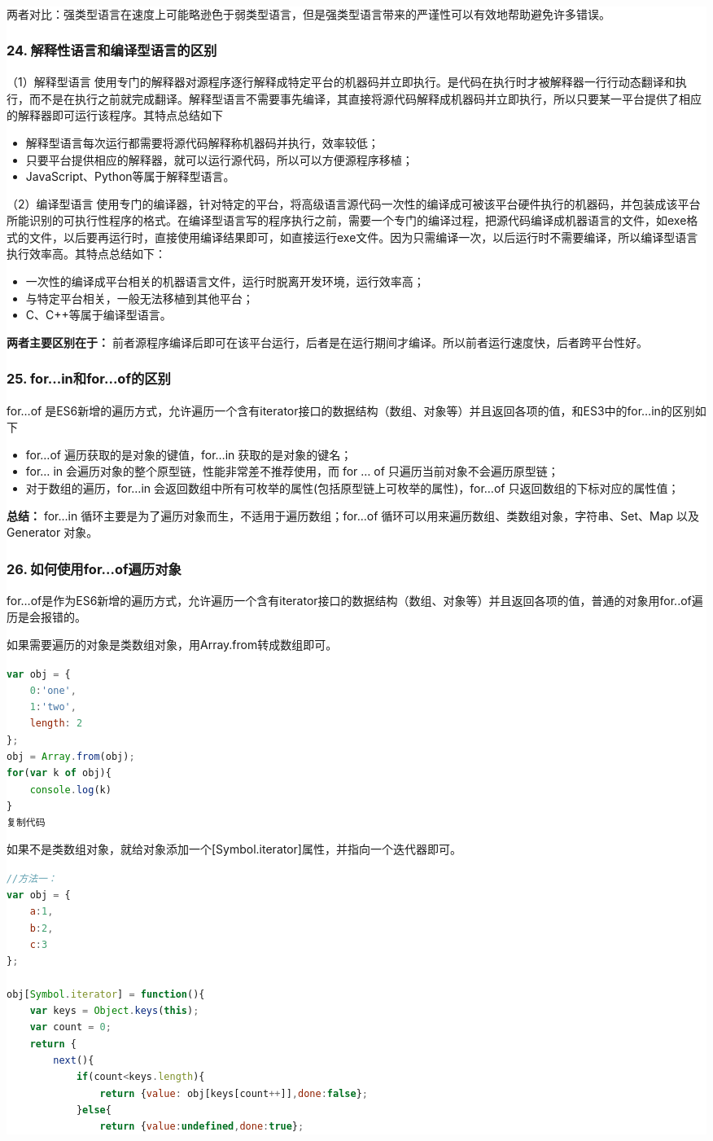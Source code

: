 两者对比：强类型语言在速度上可能略逊色于弱类型语言，但是强类型语言带来的严谨性可以有效地帮助避免许多错误。

### 24. 解释性语言和编译型语言的区别

（1）解释型语言 使用专门的解释器对源程序逐行解释成特定平台的机器码并立即执行。是代码在执行时才被解释器一行行动态翻译和执行，而不是在执行之前就完成翻译。解释型语言不需要事先编译，其直接将源代码解释成机器码并立即执行，所以只要某一平台提供了相应的解释器即可运行该程序。其特点总结如下

- 解释型语言每次运行都需要将源代码解释称机器码并执行，效率较低；
- 只要平台提供相应的解释器，就可以运行源代码，所以可以方便源程序移植；
- JavaScript、Python等属于解释型语言。

（2）编译型语言 使用专门的编译器，针对特定的平台，将高级语言源代码一次性的编译成可被该平台硬件执行的机器码，并包装成该平台所能识别的可执行性程序的格式。在编译型语言写的程序执行之前，需要一个专门的编译过程，把源代码编译成机器语言的文件，如exe格式的文件，以后要再运行时，直接使用编译结果即可，如直接运行exe文件。因为只需编译一次，以后运行时不需要编译，所以编译型语言执行效率高。其特点总结如下：

- 一次性的编译成平台相关的机器语言文件，运行时脱离开发环境，运行效率高；
- 与特定平台相关，一般无法移植到其他平台；
- C、C++等属于编译型语言。

**两者主要区别在于：** 前者源程序编译后即可在该平台运行，后者是在运行期间才编译。所以前者运行速度快，后者跨平台性好。

### 25. for...in和for...of的区别

for…of 是ES6新增的遍历方式，允许遍历一个含有iterator接口的数据结构（数组、对象等）并且返回各项的值，和ES3中的for…in的区别如下

- for…of 遍历获取的是对象的键值，for…in 获取的是对象的键名；
- for… in 会遍历对象的整个原型链，性能非常差不推荐使用，而 for … of 只遍历当前对象不会遍历原型链；
- 对于数组的遍历，for…in 会返回数组中所有可枚举的属性(包括原型链上可枚举的属性)，for…of 只返回数组的下标对应的属性值；

**总结：** for...in 循环主要是为了遍历对象而生，不适用于遍历数组；for...of 循环可以用来遍历数组、类数组对象，字符串、Set、Map 以及 Generator 对象。

### 26. 如何使用for...of遍历对象

for…of是作为ES6新增的遍历方式，允许遍历一个含有iterator接口的数据结构（数组、对象等）并且返回各项的值，普通的对象用for..of遍历是会报错的。

如果需要遍历的对象是类数组对象，用Array.from转成数组即可。

```javascript
var obj = {
    0:'one',
    1:'two',
    length: 2
};
obj = Array.from(obj);
for(var k of obj){
    console.log(k)
}
复制代码
```

如果不是类数组对象，就给对象添加一个[Symbol.iterator]属性，并指向一个迭代器即可。

```javascript
//方法一：
var obj = {
    a:1,
    b:2,
    c:3
};

obj[Symbol.iterator] = function(){
	var keys = Object.keys(this);
	var count = 0;
	return {
		next(){
			if(count<keys.length){
				return {value: obj[keys[count++]],done:false};
			}else{
				return {value:undefined,done:true};
```